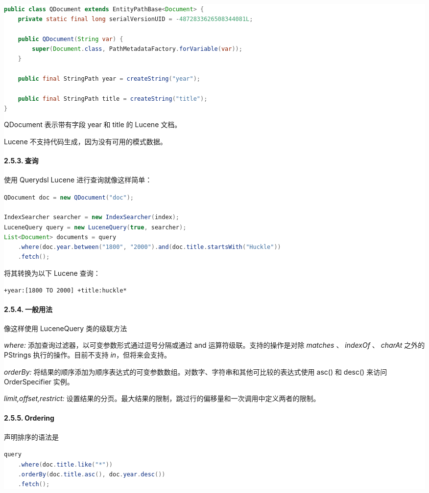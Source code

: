 ```java
public class QDocument extends EntityPathBase<Document> {
    private static final long serialVersionUID = -4872833626508344081L;

    public QDocument(String var) {
        super(Document.class, PathMetadataFactory.forVariable(var));
    }

    public final StringPath year = createString("year");

    public final StringPath title = createString("title");
}
```

QDocument 表示带有字段 year 和 title 的 Lucene 文档。

Lucene 不支持代码生成，因为没有可用的模式数据。

#### 2.5.3. 查询

使用 Querydsl Lucene 进行查询就像这样简单：

```java
QDocument doc = new QDocument("doc");

IndexSearcher searcher = new IndexSearcher(index);
LuceneQuery query = new LuceneQuery(true, searcher);
List<Document> documents = query
    .where(doc.year.between("1800", "2000").and(doc.title.startsWith("Huckle"))
    .fetch();
```

将其转换为以下 Lucene 查询：

```
+year:[1800 TO 2000] +title:huckle*
```

#### 2.5.4. 一般用法

像这样使用 LuceneQuery 类的级联方法

*where:* 添加查询过滤器，以可变参数形式通过逗号分隔或通过 and 运算符级联。支持的操作是对除 *matches* 、 *indexOf* 、 *charAt* 之外的 PStrings 执行的操作。目前不支持 *in*，但将来会支持。

*orderBy:* 将结果的顺序添加为顺序表达式的可变参数数组。对数字、字符串和其他可比较的表达式使用 asc() 和 desc() 来访问 OrderSpecifier 实例。

*limit,offset,restrict:* 设置结果的分页。最大结果的限制，跳过行的偏移量和一次调用中定义两者的限制。

#### 2.5.5. Ordering

声明排序的语法是

```java
query
    .where(doc.title.like("*"))
    .orderBy(doc.title.asc(), doc.year.desc())
    .fetch();
```
